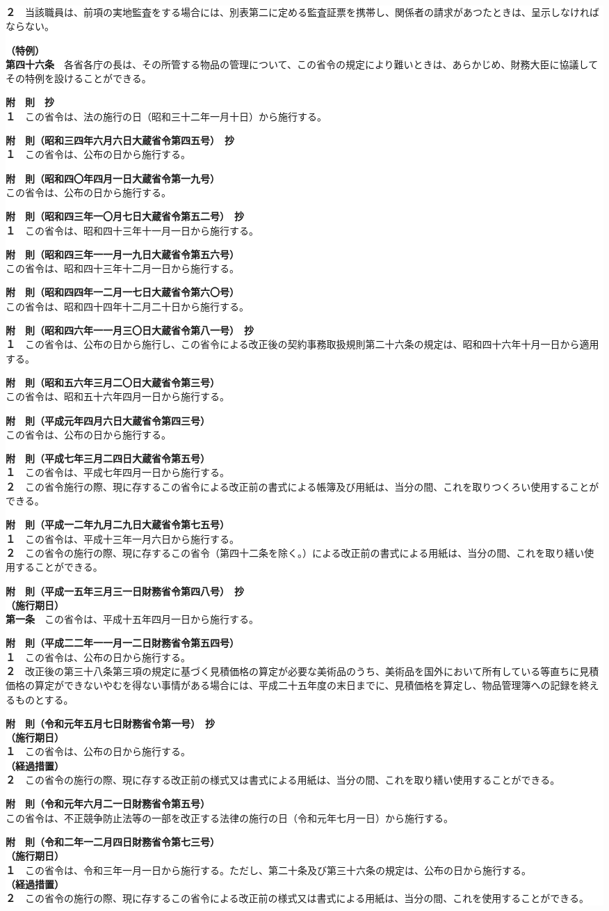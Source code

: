 **２**　当該職員は、前項の実地監査をする場合には、別表第二に定める監査証票を携帯し、関係者の請求があつたときは、呈示しなければならない。  
  
**（特例）**  
**第四十六条**　各省各庁の長は、その所管する物品の管理について、この省令の規定により難いときは、あらかじめ、財務大臣に協議してその特例を設けることができる。  
  
**附　則　抄**  
**１**　この省令は、法の施行の日（昭和三十二年一月十日）から施行する。  
  
**附　則（昭和三四年六月六日大蔵省令第四五号）　抄**  
**１**　この省令は、公布の日から施行する。  
  
**附　則（昭和四〇年四月一日大蔵省令第一九号）**  
この省令は、公布の日から施行する。  
  
**附　則（昭和四三年一〇月七日大蔵省令第五二号）　抄**  
**１**　この省令は、昭和四十三年十一月一日から施行する。  
  
**附　則（昭和四三年一一月一九日大蔵省令第五六号）**  
この省令は、昭和四十三年十二月一日から施行する。  
  
**附　則（昭和四四年一二月一七日大蔵省令第六〇号）**  
この省令は、昭和四十四年十二月二十日から施行する。  
  
**附　則（昭和四六年一一月三〇日大蔵省令第八一号）　抄**  
**１**　この省令は、公布の日から施行し、この省令による改正後の契約事務取扱規則第二十六条の規定は、昭和四十六年十月一日から適用する。  
  
**附　則（昭和五六年三月二〇日大蔵省令第三号）**  
この省令は、昭和五十六年四月一日から施行する。  
  
**附　則（平成元年四月六日大蔵省令第四三号）**  
この省令は、公布の日から施行する。  
  
**附　則（平成七年三月二四日大蔵省令第五号）**  
**１**　この省令は、平成七年四月一日から施行する。  
**２**　この省令施行の際、現に存するこの省令による改正前の書式による帳簿及び用紙は、当分の間、これを取りつくろい使用することができる。  
  
**附　則（平成一二年九月二九日大蔵省令第七五号）**  
**１**　この省令は、平成十三年一月六日から施行する。  
**２**　この省令の施行の際、現に存するこの省令（第四十二条を除く。）による改正前の書式による用紙は、当分の間、これを取り繕い使用することができる。  
  
**附　則（平成一五年三月三一日財務省令第四八号）　抄**  
**（施行期日）**  
**第一条**　この省令は、平成十五年四月一日から施行する。  
  
**附　則（平成二二年一一月一二日財務省令第五四号）**  
**１**　この省令は、公布の日から施行する。  
**２**　改正後の第三十八条第三項の規定に基づく見積価格の算定が必要な美術品のうち、美術品を国外において所有している等直ちに見積価格の算定ができないやむを得ない事情がある場合には、平成二十五年度の末日までに、見積価格を算定し、物品管理簿への記録を終えるものとする。  
  
**附　則（令和元年五月七日財務省令第一号）　抄**  
**（施行期日）**  
**１**　この省令は、公布の日から施行する。  
**（経過措置）**  
**２**　この省令の施行の際、現に存する改正前の様式又は書式による用紙は、当分の間、これを取り繕い使用することができる。  
  
**附　則（令和元年六月二一日財務省令第五号）**  
この省令は、不正競争防止法等の一部を改正する法律の施行の日（令和元年七月一日）から施行する。  
  
**附　則（令和二年一二月四日財務省令第七三号）**  
**（施行期日）**  
**１**　この省令は、令和三年一月一日から施行する。ただし、第二十条及び第三十六条の規定は、公布の日から施行する。  
**（経過措置）**  
**２**　この省令の施行の際、現に存するこの省令による改正前の様式又は書式による用紙は、当分の間、これを使用することができる。  
  